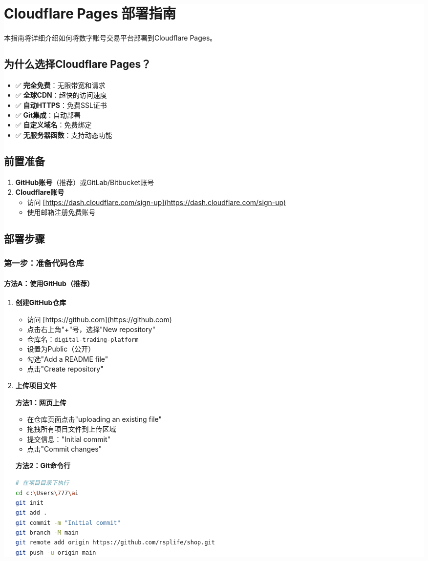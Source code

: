 # Cloudflare Pages 部署指南

本指南将详细介绍如何将数字账号交易平台部署到Cloudflare Pages。

## 为什么选择Cloudflare Pages？

- ✅ **完全免费**：无限带宽和请求
- ✅ **全球CDN**：超快的访问速度
- ✅ **自动HTTPS**：免费SSL证书
- ✅ **Git集成**：自动部署
- ✅ **自定义域名**：免费绑定
- ✅ **无服务器函数**：支持动态功能

## 前置准备

1. **GitHub账号**（推荐）或GitLab/Bitbucket账号
2. **Cloudflare账号**
   - 访问 [https://dash.cloudflare.com/sign-up](https://dash.cloudflare.com/sign-up)
   - 使用邮箱注册免费账号

## 部署步骤

### 第一步：准备代码仓库

#### 方法A：使用GitHub（推荐）

1. **创建GitHub仓库**
   - 访问 [https://github.com](https://github.com)
   - 点击右上角"+"号，选择"New repository"
   - 仓库名：`digital-trading-platform`
   - 设置为Public（公开）
   - 勾选"Add a README file"
   - 点击"Create repository"

2. **上传项目文件**
   
   **方法1：网页上传**
   - 在仓库页面点击"uploading an existing file"
   - 拖拽所有项目文件到上传区域
   - 提交信息："Initial commit"
   - 点击"Commit changes"
   
   **方法2：Git命令行**
   ```bash
   # 在项目目录下执行
   cd c:\Users\777\ai
   git init
   git add .
   git commit -m "Initial commit"
   git branch -M main
   git remote add origin https://github.com/rsplife/shop.git
   git push -u origin main
   ```
